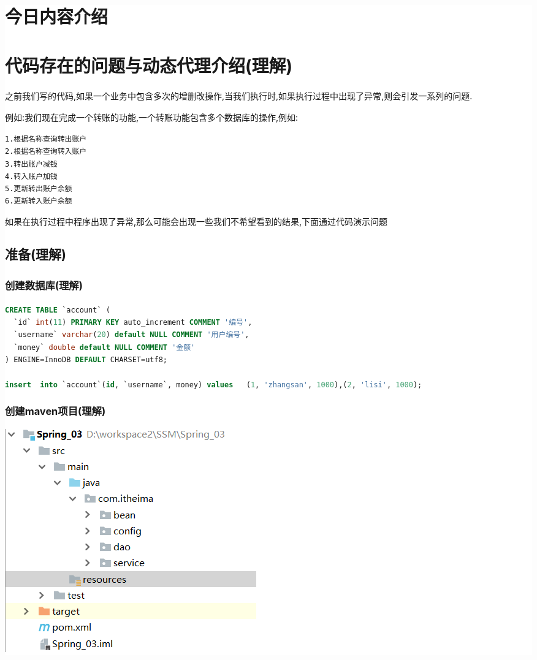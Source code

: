 # 今日内容介绍

<extoc></extoc>

# 代码存在的问题与动态代理介绍(理解)

之前我们写的代码,如果一个业务中包含多次的增删改操作,当我们执行时,如果执行过程中出现了异常,则会引发一系列的问题.

例如:我们现在完成一个转账的功能,一个转账功能包含多个数据库的操作,例如:

    1.根据名称查询转出账户
    2.根据名称查询转入账户
    3.转出账户减钱
    4.转入账户加钱
    5.更新转出账户余额
    6.更新转入账户余额

如果在执行过程中程序出现了异常,那么可能会出现一些我们不希望看到的结果,下面通过代码演示问题

## 准备(理解)
### 创建数据库(理解)
```sql
CREATE TABLE `account` (
  `id` int(11) PRIMARY KEY auto_increment COMMENT '编号',
  `username` varchar(20) default NULL COMMENT '用户编号',
  `money` double default NULL COMMENT '金额'
) ENGINE=InnoDB DEFAULT CHARSET=utf8;

insert  into `account`(id, `username`, money) values   (1, 'zhangsan', 1000),(2, 'lisi', 1000);
```

### 创建maven项目(理解)
![](assets/markdown-img-paste-20180907171941877.png)
